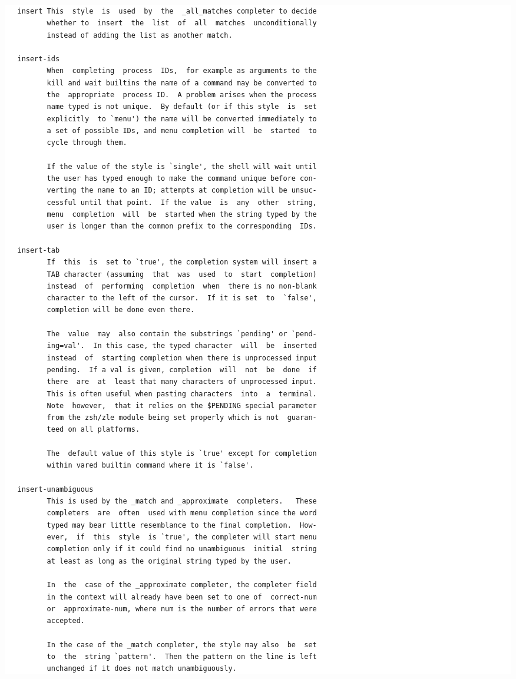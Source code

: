        insert This  style  is  used  by  the  _all_matches completer to decide
              whether to  insert  the  list  of  all  matches  unconditionally
              instead of adding the list as another match.

       insert-ids
              When  completing  process  IDs,  for example as arguments to the
              kill and wait builtins the name of a command may be converted to
              the  appropriate  process ID.  A problem arises when the process
              name typed is not unique.  By default (or if this style  is  set
              explicitly  to `menu') the name will be converted immediately to
              a set of possible IDs, and menu completion will  be  started  to
              cycle through them.

              If the value of the style is `single', the shell will wait until
              the user has typed enough to make the command unique before con-
              verting the name to an ID; attempts at completion will be unsuc-
              cessful until that point.  If the value  is  any  other  string,
              menu  completion  will  be  started when the string typed by the
              user is longer than the common prefix to the corresponding  IDs.

       insert-tab
              If  this  is  set to `true', the completion system will insert a
              TAB character (assuming  that  was  used  to  start  completion)
              instead  of  performing  completion  when  there is no non-blank
              character to the left of the cursor.  If it is set  to  `false',
              completion will be done even there.

              The  value  may  also contain the substrings `pending' or `pend-
              ing=val'.  In this case, the typed character  will  be  inserted
              instead  of  starting completion when there is unprocessed input
              pending.  If a val is given, completion  will  not  be  done  if
              there  are  at  least that many characters of unprocessed input.
              This is often useful when pasting characters  into  a  terminal.
              Note  however,  that it relies on the $PENDING special parameter
              from the zsh/zle module being set properly which is not  guaran-
              teed on all platforms.

              The  default value of this style is `true' except for completion
              within vared builtin command where it is `false'.

       insert-unambiguous
              This is used by the _match and _approximate  completers.   These
              completers  are  often  used with menu completion since the word
              typed may bear little resemblance to the final completion.  How-
              ever,  if  this  style  is `true', the completer will start menu
              completion only if it could find no unambiguous  initial  string
              at least as long as the original string typed by the user.

              In  the  case of the _approximate completer, the completer field
              in the context will already have been set to one of  correct-num
              or  approximate-num, where num is the number of errors that were
              accepted.

              In the case of the _match completer, the style may also  be  set
              to  the  string `pattern'.  Then the pattern on the line is left
              unchanged if it does not match unambiguously.
